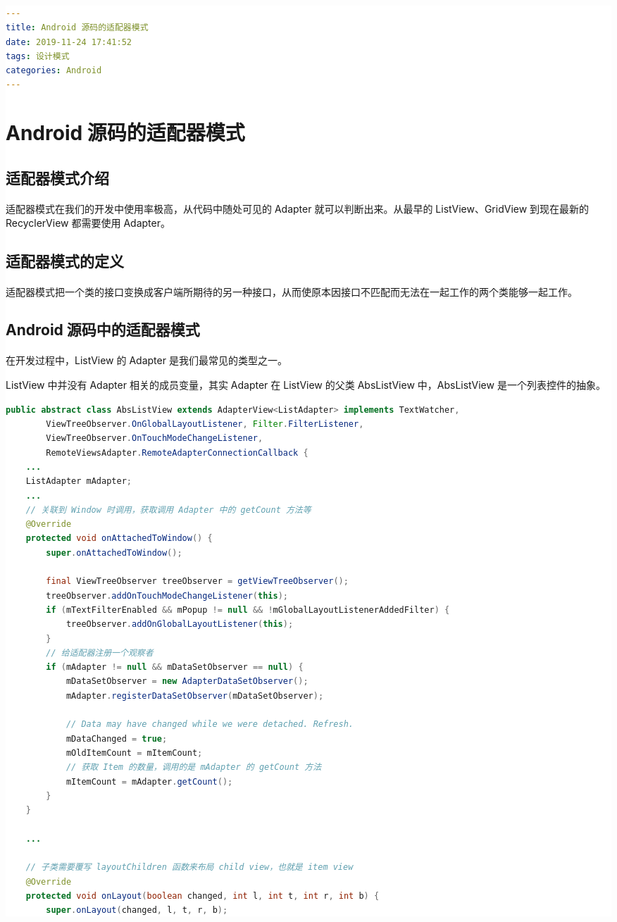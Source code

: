 ```yaml
---
title: Android 源码的适配器模式
date: 2019-11-24 17:41:52
tags: 设计模式
categories: Android
---
```


# Android 源码的适配器模式

## 适配器模式介绍

适配器模式在我们的开发中使用率极高，从代码中随处可见的 Adapter 就可以判断出来。从最早的 ListView、GridView 到现在最新的 RecyclerView 都需要使用 Adapter。

## 适配器模式的定义

适配器模式把一个类的接口变换成客户端所期待的另一种接口，从而使原本因接口不匹配而无法在一起工作的两个类能够一起工作。

## Android 源码中的适配器模式

在开发过程中，ListView 的 Adapter 是我们最常见的类型之一。

ListView 中并没有 Adapter 相关的成员变量，其实 Adapter 在 ListView 的父类 AbsListView 中，AbsListView 是一个列表控件的抽象。

```java
public abstract class AbsListView extends AdapterView<ListAdapter> implements TextWatcher,
        ViewTreeObserver.OnGlobalLayoutListener, Filter.FilterListener,
        ViewTreeObserver.OnTouchModeChangeListener,
        RemoteViewsAdapter.RemoteAdapterConnectionCallback {
    ...
    ListAdapter mAdapter;
    ...
    // 关联到 Window 时调用，获取调用 Adapter 中的 getCount 方法等
    @Override
    protected void onAttachedToWindow() {
        super.onAttachedToWindow();

        final ViewTreeObserver treeObserver = getViewTreeObserver();
        treeObserver.addOnTouchModeChangeListener(this);
        if (mTextFilterEnabled && mPopup != null && !mGlobalLayoutListenerAddedFilter) {
            treeObserver.addOnGlobalLayoutListener(this);
        }
        // 给适配器注册一个观察者
        if (mAdapter != null && mDataSetObserver == null) {
            mDataSetObserver = new AdapterDataSetObserver();
            mAdapter.registerDataSetObserver(mDataSetObserver);

            // Data may have changed while we were detached. Refresh.
            mDataChanged = true;
            mOldItemCount = mItemCount;
            // 获取 Item 的数量，调用的是 mAdapter 的 getCount 方法
            mItemCount = mAdapter.getCount();
        }
    }

    ...

    // 子类需要覆写 layoutChildren 函数来布局 child view，也就是 item view
    @Override
    protected void onLayout(boolean changed, int l, int t, int r, int b) {
        super.onLayout(changed, l, t, r, b);
```